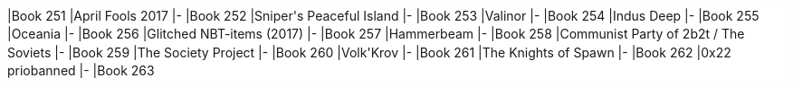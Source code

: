 |Book 251
|April Fools 2017
|-
|Book 252
|Sniper's Peaceful Island
|-
|Book 253
|Valinor
|-
|Book 254
|Indus Deep
|-
|Book 255
|Oceania
|-
|Book 256
|Glitched NBT-items (2017)
|-
|Book 257
|Hammerbeam
|-
|Book 258
|Communist Party of 2b2t / The Soviets
|-
|Book 259
|The Society Project
|-
|Book 260
|Volk'Krov
|-
|Book 261
|The Knights of Spawn
|-
|Book 262
|0x22 priobanned
|-
|Book 263